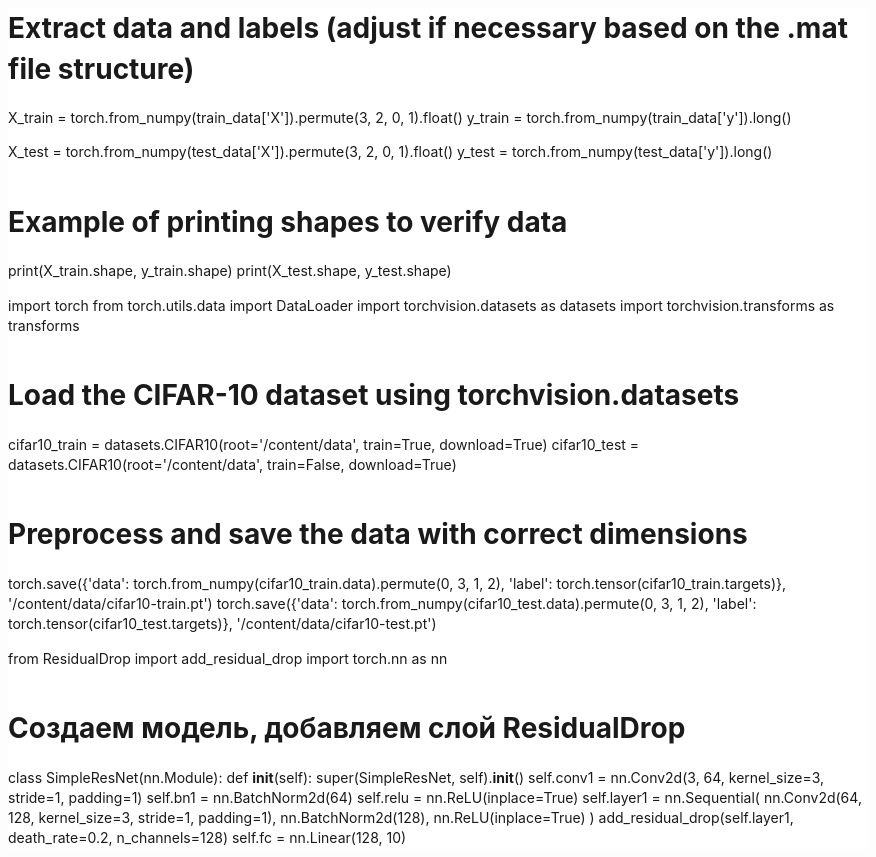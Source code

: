 # Extract data and labels (adjust if necessary based on the .mat file structure)
X_train = torch.from_numpy(train_data['X']).permute(3, 2, 0, 1).float()
y_train = torch.from_numpy(train_data['y']).long()

X_test = torch.from_numpy(test_data['X']).permute(3, 2, 0, 1).float()
y_test = torch.from_numpy(test_data['y']).long()

# Example of printing shapes to verify data
print(X_train.shape, y_train.shape)
print(X_test.shape, y_test.shape)

import torch
from torch.utils.data import DataLoader
import torchvision.datasets as datasets
import torchvision.transforms as transforms

# Load the CIFAR-10 dataset using torchvision.datasets
cifar10_train = datasets.CIFAR10(root='/content/data', train=True, download=True)
cifar10_test = datasets.CIFAR10(root='/content/data', train=False, download=True)

# Preprocess and save the data with correct dimensions
torch.save({'data': torch.from_numpy(cifar10_train.data).permute(0, 3, 1, 2),
            'label': torch.tensor(cifar10_train.targets)},
           '/content/data/cifar10-train.pt')
torch.save({'data': torch.from_numpy(cifar10_test.data).permute(0, 3, 1, 2),
            'label': torch.tensor(cifar10_test.targets)},
           '/content/data/cifar10-test.pt')

from ResidualDrop import add_residual_drop
import torch.nn as nn

# Создаем модель, добавляем слой ResidualDrop
class SimpleResNet(nn.Module):
    def __init__(self):
        super(SimpleResNet, self).__init__()
        self.conv1 = nn.Conv2d(3, 64, kernel_size=3, stride=1, padding=1)
        self.bn1 = nn.BatchNorm2d(64)
        self.relu = nn.ReLU(inplace=True)
        self.layer1 = nn.Sequential(
            nn.Conv2d(64, 128, kernel_size=3, stride=1, padding=1),
            nn.BatchNorm2d(128),
            nn.ReLU(inplace=True)
        )
        add_residual_drop(self.layer1, death_rate=0.2, n_channels=128)
        self.fc = nn.Linear(128, 10)
